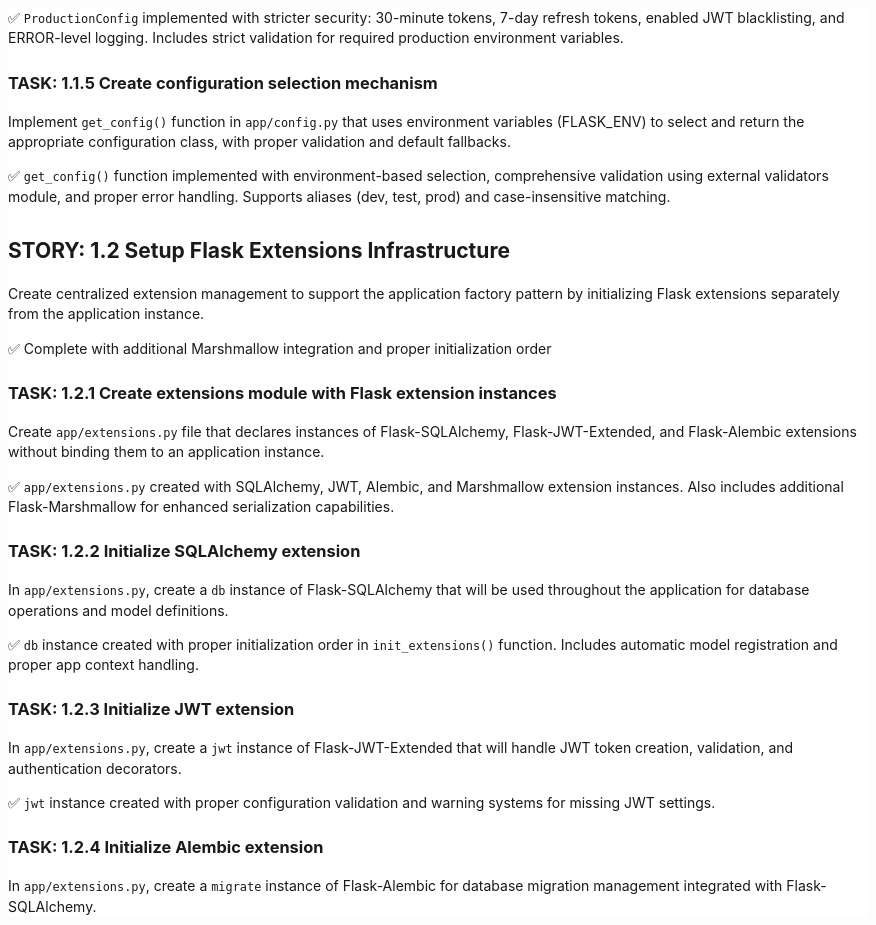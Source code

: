 ✅ `ProductionConfig` implemented with stricter security: 30-minute tokens, 7-day refresh tokens, enabled JWT blacklisting, and ERROR-level logging. Includes strict validation for required production environment variables.


### TASK: **1.1.5 Create configuration selection mechanism**

Implement `get_config()` function in `app/config.py` that uses environment variables (FLASK_ENV) to select and return the appropriate configuration class, with proper validation and default fallbacks.

✅ `get_config()` function implemented with environment-based selection, comprehensive validation using external validators module, and proper error handling. Supports aliases (dev, test, prod) and case-insensitive matching.


## STORY: 1.2 Setup Flask Extensions Infrastructure

Create centralized extension management to support the application factory pattern by initializing Flask extensions separately from the application instance.

✅ Complete with additional Marshmallow integration and proper initialization order


### TASK: 1.2.1 Create extensions module with Flask extension instances

Create `app/extensions.py` file that declares instances of Flask-SQLAlchemy, Flask-JWT-Extended, and Flask-Alembic extensions without binding them to an application instance.

✅ `app/extensions.py` created with SQLAlchemy, JWT, Alembic, and Marshmallow extension instances. Also includes additional Flask-Marshmallow for enhanced serialization capabilities.


### TASK: 1.2.2 Initialize SQLAlchemy extension

In `app/extensions.py`, create a `db` instance of Flask-SQLAlchemy that will be used throughout the application for database operations and model definitions.

✅ `db` instance created with proper initialization order in `init_extensions()` function. Includes automatic model registration and proper app context handling.


### TASK: 1.2.3 Initialize JWT extension

In `app/extensions.py`, create a `jwt` instance of Flask-JWT-Extended that will handle JWT token creation, validation, and authentication decorators.

✅ `jwt` instance created with proper configuration validation and warning systems for missing JWT settings.


### TASK: 1.2.4 Initialize Alembic extension

In `app/extensions.py`, create a `migrate` instance of Flask-Alembic for database migration management integrated with Flask-SQLAlchemy.
